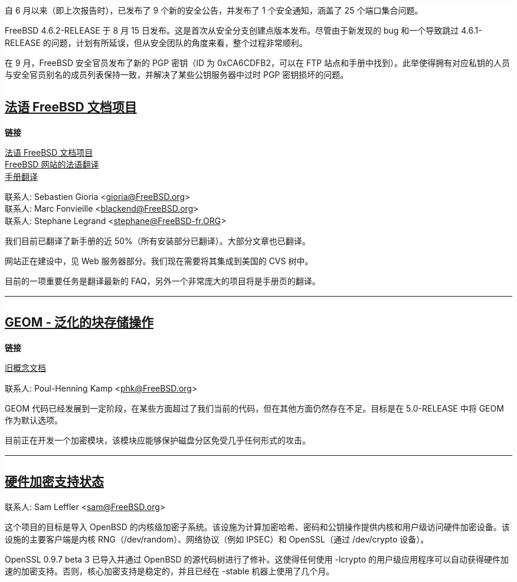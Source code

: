 自 6 月以来（即上次报告时），已发布了 9 个新的安全公告，并发布了 1 个安全通知，涵盖了 25 个端口集合问题。

FreeBSD 4.6.2-RELEASE 于 8 月 15 日发布。这是首次从安全分支创建点版本发布。尽管由于新发现的 bug 和一个导致跳过 4.6.1-RELEASE 的问题，计划有所延误，但从安全团队的角度来看，整个过程非常顺利。

在 9 月，FreeBSD 安全官员发布了新的 PGP 密钥（ID 为 0xCA6CDFB2，可以在 FTP 站点和手册中找到）。此举使得拥有对应私钥的人员与安全官员别名的成员列表保持一致，并解决了某些公钥服务器中过时 PGP 密钥损坏的问题。

## [法语 FreeBSD 文档项目](https://www.freebsd.org/status/report-2002-07-2002-08.html#French-FreeBSD-Documentation-Project)

**链接**

 [法语 FreeBSD 文档项目](http://www.freebsd-fr.org/ "http://www.freebsd-fr.org")      
 [FreeBSD 网站的法语翻译](http://www.freebsd-fr.org/index-trad.html "http://www.freebsd-fr.org/index-trad.html")      
 [手册翻译](http://people.freebsd.org/~blackend/doc/fr_FR.ISO8859-1/books/handbook/ "http://people.FreeBSD.org/~blackend/doc/fr_FR.ISO8859-1/books/handbook/")      

联系人: Sebastien Gioria <[gioria@FreeBSD.org](mailto:gioria@FreeBSD.org)>  
联系人: Marc Fonvieille <[blackend@FreeBSD.org](mailto:blackend@FreeBSD.org)>  
联系人: Stephane Legrand <[stephane@FreeBSD-fr.ORG](mailto:stephane@FreeBSD-fr.ORG)>

我们目前已翻译了新手册的近 50%（所有安装部分已翻译）。大部分文章也已翻译。

网站正在建设中，见 Web 服务器部分。我们现在需要将其集成到美国的 CVS 树中。

目前的一项重要任务是翻译最新的 FAQ，另外一个非常庞大的项目将是手册页的翻译。

---

## [GEOM - 泛化的块存储操作](https://www.freebsd.org/status/report-2002-07-2002-08.html#GEOM---generalized-block-storage-manipulation)

**链接**

 [旧概念文档](http://www.freebsd.org/~phk/Geom/ "http://www.FreeBSD.org/~phk/Geom/")      

联系人: Poul-Henning Kamp <[phk@FreeBSD.org](mailto:phk@FreeBSD.org)>

GEOM 代码已经发展到一定阶段，在某些方面超过了我们当前的代码，但在其他方面仍然存在不足。目标是在 5.0-RELEASE 中将 GEOM 作为默认选项。

目前正在开发一个加密模块，该模块应能够保护磁盘分区免受几乎任何形式的攻击。

---

## [硬件加密支持状态](https://www.freebsd.org/status/report-2002-07-2002-08.html#Hardware-Crypto-Support-Status)

联系人: Sam Leffler <[sam@FreeBSD.org](mailto:sam@FreeBSD.org)>

这个项目的目标是导入 OpenBSD 的内核级加密子系统。该设施为计算加密哈希、密码和公钥操作提供内核和用户级访问硬件加密设备。该设施的主要客户端是内核 RNG（/dev/random）、网络协议（例如 IPSEC）和 OpenSSL（通过 /dev/crypto 设备）。

OpenSSL 0.9.7 beta 3 已导入并通过 OpenBSD 的源代码树进行了修补。这使得任何使用 -lcrypto 的用户级应用程序可以自动获得硬件加速的加密支持。否则，核心加密支持是稳定的，并且已经在 -stable 机器上使用了几个月。
